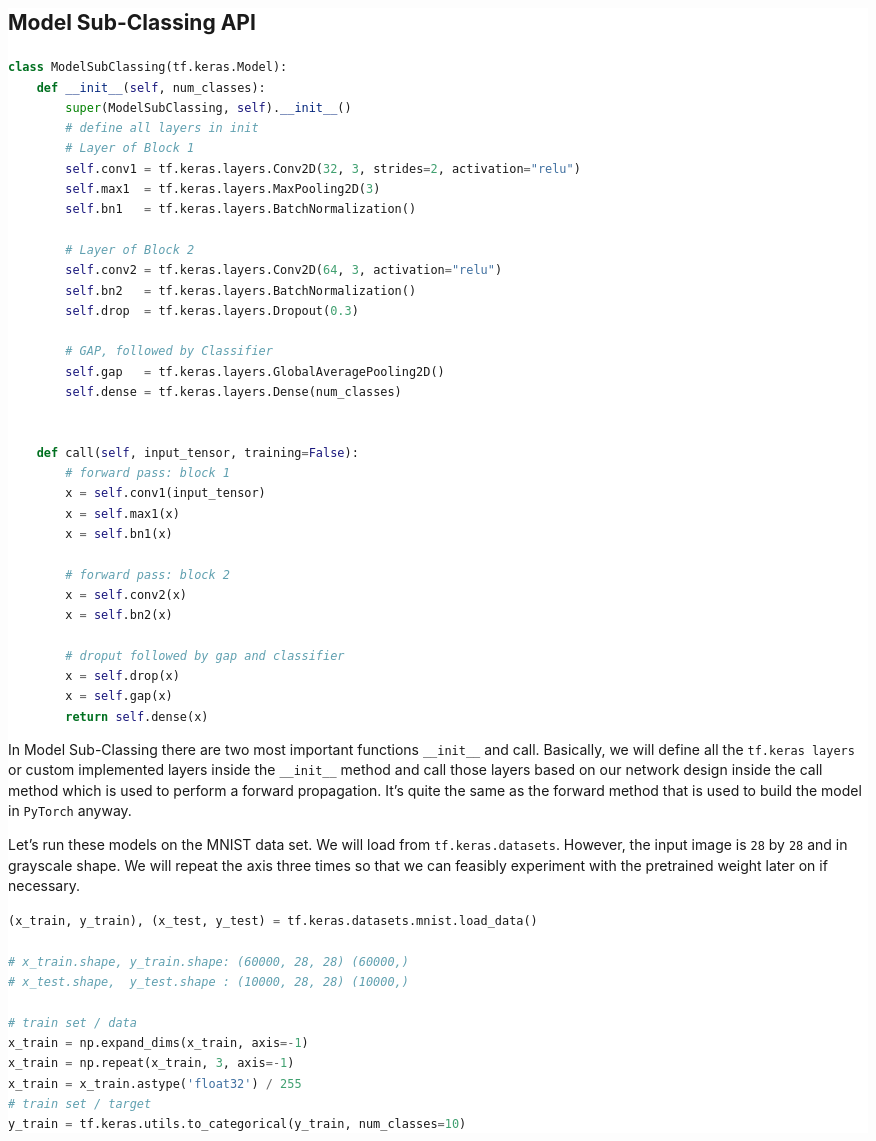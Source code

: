 ## Model Sub-Classing API

```python
class ModelSubClassing(tf.keras.Model):
    def __init__(self, num_classes):
        super(ModelSubClassing, self).__init__()
        # define all layers in init
        # Layer of Block 1
        self.conv1 = tf.keras.layers.Conv2D(32, 3, strides=2, activation="relu")
        self.max1  = tf.keras.layers.MaxPooling2D(3)
        self.bn1   = tf.keras.layers.BatchNormalization()

        # Layer of Block 2
        self.conv2 = tf.keras.layers.Conv2D(64, 3, activation="relu")
        self.bn2   = tf.keras.layers.BatchNormalization()
        self.drop  = tf.keras.layers.Dropout(0.3)

        # GAP, followed by Classifier
        self.gap   = tf.keras.layers.GlobalAveragePooling2D()
        self.dense = tf.keras.layers.Dense(num_classes)


    def call(self, input_tensor, training=False):
        # forward pass: block 1 
        x = self.conv1(input_tensor)
        x = self.max1(x)
        x = self.bn1(x)

        # forward pass: block 2 
        x = self.conv2(x)
        x = self.bn2(x)

        # droput followed by gap and classifier
        x = self.drop(x)
        x = self.gap(x)
        return self.dense(x)
```

In Model Sub-Classing there are two most important functions `__init__` and call. Basically, we will define all the `tf.keras layers` or 
custom implemented layers inside the `__init__` method and call those layers based on our network design inside the call method which is 
used to perform a forward propagation. It’s quite the same as the forward method that is used to build the model in `PyTorch` anyway.


Let’s run these models on the MNIST data set. We will load from `tf.keras.datasets`. However, the input image is `28` by `28` and in
grayscale shape. We will repeat the axis three times so that we can feasibly experiment with the pretrained weight later on if necessary.

```python
(x_train, y_train), (x_test, y_test) = tf.keras.datasets.mnist.load_data()

# x_train.shape, y_train.shape: (60000, 28, 28) (60000,)
# x_test.shape,  y_test.shape : (10000, 28, 28) (10000,)

# train set / data 
x_train = np.expand_dims(x_train, axis=-1)
x_train = np.repeat(x_train, 3, axis=-1)
x_train = x_train.astype('float32') / 255
# train set / target 
y_train = tf.keras.utils.to_categorical(y_train, num_classes=10)


```